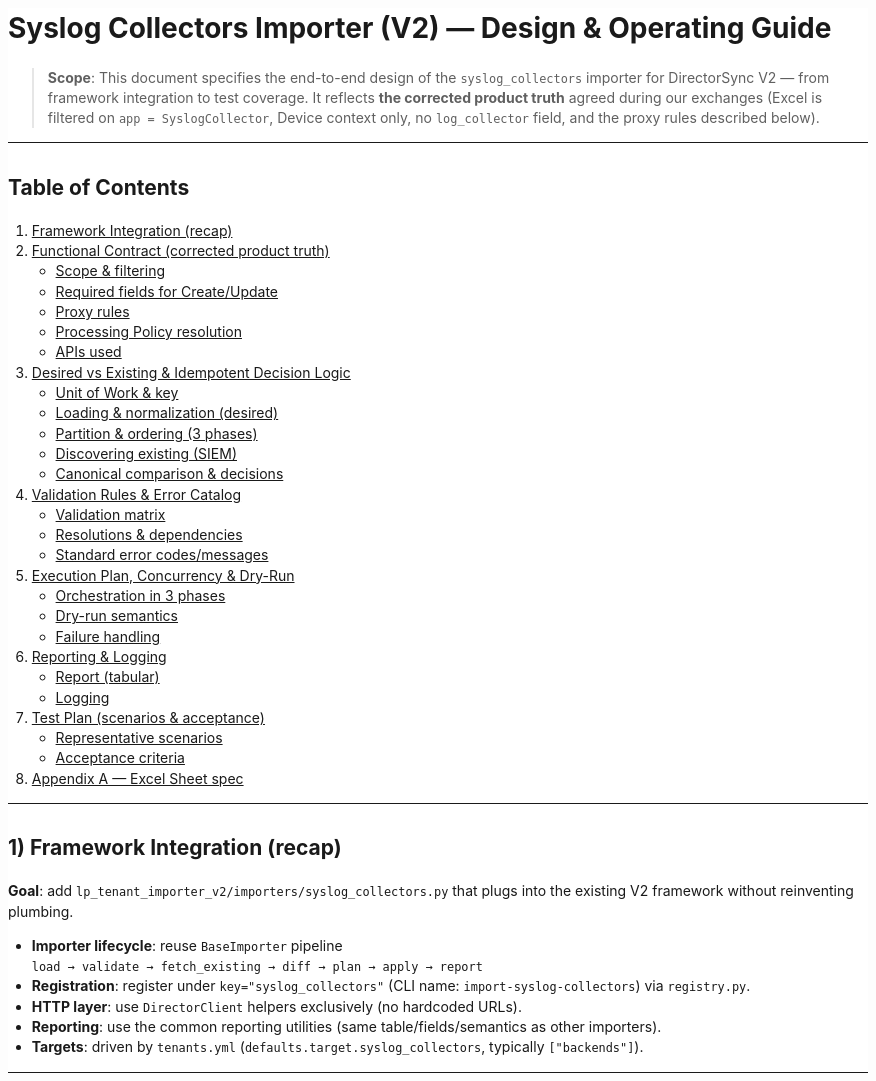 # Syslog Collectors Importer (V2) — Design & Operating Guide

> **Scope**: This document specifies the end-to-end design of the `syslog_collectors` importer for DirectorSync V2 — from framework integration to test coverage. It reflects **the corrected product truth** agreed during our exchanges (Excel is filtered on `app = SyslogCollector`, Device context only, no `log_collector` field, and the proxy rules described below).

---

## Table of Contents

1. [Framework Integration (recap)](#1-framework-integration-recap)
2. [Functional Contract (corrected product truth)](#2-functional-contract-corrected-product-truth)
   - [Scope & filtering](#21-scope--filtering)
   - [Required fields for Create/Update](#22-required-fields-for-both-create-post-and-update-put)
   - [Proxy rules](#23-proxy-rules-hard-requirements)
   - [Processing Policy resolution](#24-processing-policy-pp-resolution)
   - [APIs used](#25-apis-used-readwrite)
3. [Desired vs Existing & Idempotent Decision Logic](#3-desired-vs-existing--idempotent-decision-logic)
   - [Unit of Work & key](#31-unit-of-work--key)
   - [Loading & normalization (desired)](#32-loading--normalization-desired)
   - [Partition & ordering (3 phases)](#33-partition--ordering-3-phases)
   - [Discovering existing (SIEM)](#34-discovering-existing-siem)
   - [Canonical comparison & decisions](#35-canonical-comparison--decisions)
4. [Validation Rules & Error Catalog](#4-validation-rules--error-catalog)
   - [Validation matrix](#41-validation-matrix)
   - [Resolutions & dependencies](#42-resolutions--dependencies)
   - [Standard error codes/messages](#43-standard-error-codesmessages-examples)
5. [Execution Plan, Concurrency & Dry-Run](#5-execution-plan-concurrency--dry-run)
   - [Orchestration in 3 phases](#51-orchestration-in-3-phases)
   - [Dry-run semantics](#52-dry-run-semantics)
   - [Failure handling](#53-failure-handling)
6. [Reporting & Logging](#6-reporting--logging)
   - [Report (tabular)](#61-report-tabular)
   - [Logging](#62-logging)
7. [Test Plan (scenarios & acceptance)](#7-test-plan-scenarios--acceptance)
   - [Representative scenarios](#71-representative-scenarios)
   - [Acceptance criteria](#72-acceptance-criteria)
8. [Appendix A — Excel Sheet spec](#appendix-a--excel-sheet-syslogcollector-quick-spec)

---

## 1) Framework Integration (recap)

**Goal**: add `lp_tenant_importer_v2/importers/syslog_collectors.py` that plugs into the existing V2 framework without reinventing plumbing.

- **Importer lifecycle**: reuse `BaseImporter` pipeline  
  `load → validate → fetch_existing → diff → plan → apply → report`
- **Registration**: register under `key="syslog_collectors"` (CLI name: `import-syslog-collectors`) via `registry.py`.
- **HTTP layer**: use `DirectorClient` helpers exclusively (no hardcoded URLs).
- **Reporting**: use the common reporting utilities (same table/fields/semantics as other importers).
- **Targets**: driven by `tenants.yml` (`defaults.target.syslog_collectors`, typically `["backends"]`).

---